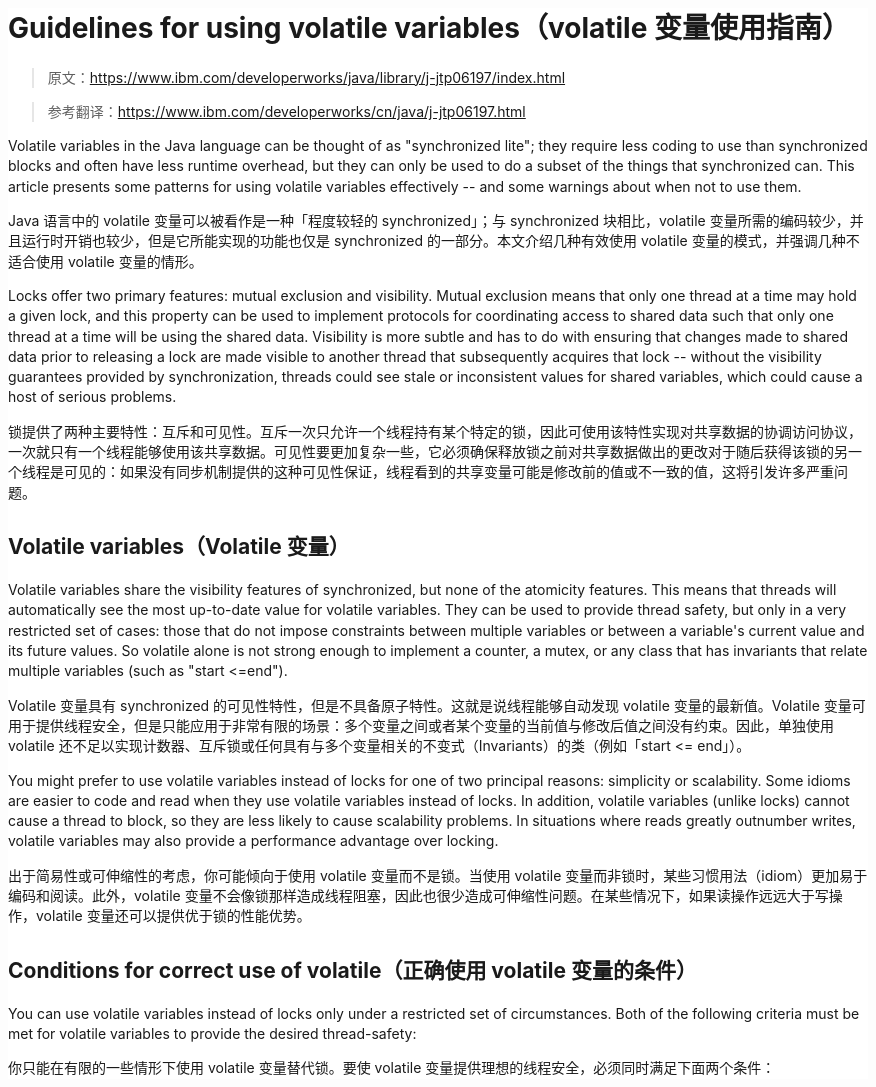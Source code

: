 # Guidelines for using volatile variables（volatile 变量使用指南）

> 原文：https://www.ibm.com/developerworks/java/library/j-jtp06197/index.html

> 参考翻译：https://www.ibm.com/developerworks/cn/java/j-jtp06197.html

Volatile variables in the Java language can be thought of as "synchronized lite"; they require less coding to use than synchronized blocks and often have less runtime overhead, but they can only be used to do a subset of the things that synchronized can. This article presents some patterns for using volatile variables effectively -- and some warnings about when not to use them.

Java 语言中的 volatile 变量可以被看作是一种「程度较轻的 synchronized」；与 synchronized 块相比，volatile 变量所需的编码较少，并且运行时开销也较少，但是它所能实现的功能也仅是 synchronized 的一部分。本文介绍几种有效使用 volatile 变量的模式，并强调几种不适合使用 volatile 变量的情形。

Locks offer two primary features: mutual exclusion and visibility. Mutual exclusion means that only one thread at a time may hold a given lock, and this property can be used to implement protocols for coordinating access to shared data such that only one thread at a time will be using the shared data. Visibility is more subtle and has to do with ensuring that changes made to shared data prior to releasing a lock are made visible to another thread that subsequently acquires that lock -- without the visibility guarantees provided by synchronization, threads could see stale or inconsistent values for shared variables, which could cause a host of serious problems.

锁提供了两种主要特性：互斥和可见性。互斥一次只允许一个线程持有某个特定的锁，因此可使用该特性实现对共享数据的协调访问协议，一次就只有一个线程能够使用该共享数据。可见性要更加复杂一些，它必须确保释放锁之前对共享数据做出的更改对于随后获得该锁的另一个线程是可见的：如果没有同步机制提供的这种可见性保证，线程看到的共享变量可能是修改前的值或不一致的值，这将引发许多严重问题。

## Volatile variables（Volatile 变量）

Volatile variables share the visibility features of synchronized, but none of the atomicity features. This means that threads will automatically see the most up-to-date value for volatile variables. They can be used to provide thread safety, but only in a very restricted set of cases: those that do not impose constraints between multiple variables or between a variable's current value and its future values. So volatile alone is not strong enough to implement a counter, a mutex, or any class that has invariants that relate multiple variables (such as "start <=end").

Volatile 变量具有 synchronized 的可见性特性，但是不具备原子特性。这就是说线程能够自动发现 volatile 变量的最新值。Volatile 变量可用于提供线程安全，但是只能应用于非常有限的场景：多个变量之间或者某个变量的当前值与修改后值之间没有约束。因此，单独使用 volatile 还不足以实现计数器、互斥锁或任何具有与多个变量相关的不变式（Invariants）的类（例如「start <= end」）。

You might prefer to use volatile variables instead of locks for one of two principal reasons: simplicity or scalability. Some idioms are easier to code and read when they use volatile variables instead of locks. In addition, volatile variables (unlike locks) cannot cause a thread to block, so they are less likely to cause scalability problems. In situations where reads greatly outnumber writes, volatile variables may also provide a performance advantage over locking.

出于简易性或可伸缩性的考虑，你可能倾向于使用 volatile 变量而不是锁。当使用 volatile 变量而非锁时，某些习惯用法（idiom）更加易于编码和阅读。此外，volatile 变量不会像锁那样造成线程阻塞，因此也很少造成可伸缩性问题。在某些情况下，如果读操作远远大于写操作，volatile 变量还可以提供优于锁的性能优势。

## Conditions for correct use of volatile（正确使用 volatile 变量的条件）

You can use volatile variables instead of locks only under a restricted set of circumstances. Both of the following criteria must be met for volatile variables to provide the desired thread-safety:

你只能在有限的一些情形下使用 volatile 变量替代锁。要使 volatile 变量提供理想的线程安全，必须同时满足下面两个条件：
